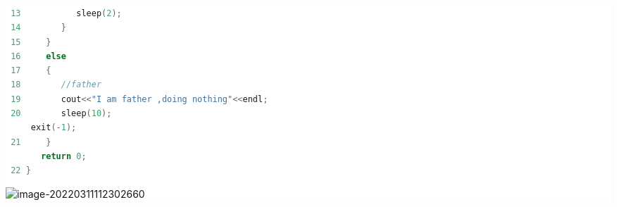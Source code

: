 ~~~cpp
 13           sleep(2);
 14        }                                   
 15     }                                       
 16     else           
 17     {  
 18        //father
 19        cout<<"I am father ,doing nothing"<<endl;
 20        sleep(10);
     exit(-1);
 21     }  
       return 0;
 22 }
~~~

![image-20220311112302660](picture/image-20220311112302660.png)







